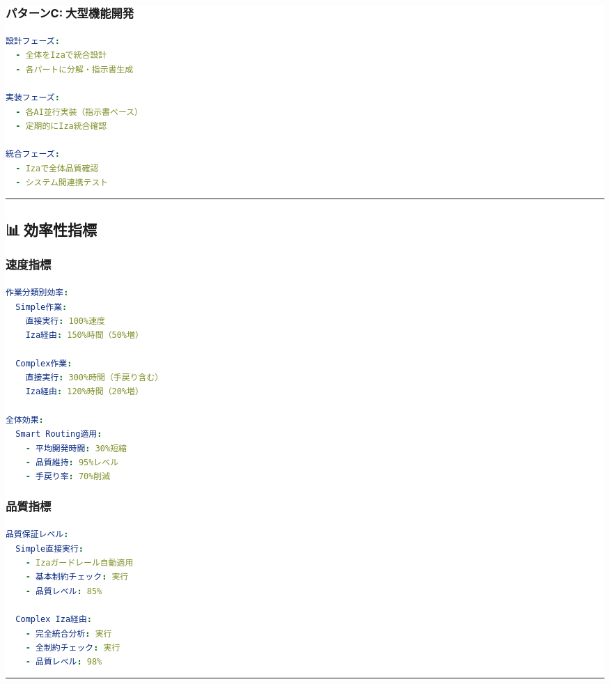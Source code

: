 ### **パターンC: 大型機能開発**
```yaml
設計フェーズ:
  - 全体をIzaで統合設計
  - 各パートに分解・指示書生成

実装フェーズ:
  - 各AI並行実装（指示書ベース）
  - 定期的にIza統合確認

統合フェーズ:
  - Izaで全体品質確認
  - システム間連携テスト
```

---

## 📊 **効率性指標**

### **速度指標**
```yaml
作業分類別効率:
  Simple作業:
    直接実行: 100%速度
    Iza経由: 150%時間（50%増）
    
  Complex作業:
    直接実行: 300%時間（手戻り含む）
    Iza経由: 120%時間（20%増）
    
全体効果:
  Smart Routing適用:
    - 平均開発時間: 30%短縮
    - 品質維持: 95%レベル
    - 手戻り率: 70%削減
```

### **品質指標**
```yaml
品質保証レベル:
  Simple直接実行:
    - Izaガードレール自動適用
    - 基本制約チェック: 実行
    - 品質レベル: 85%
    
  Complex Iza経由:
    - 完全統合分析: 実行
    - 全制約チェック: 実行
    - 品質レベル: 98%
```

---